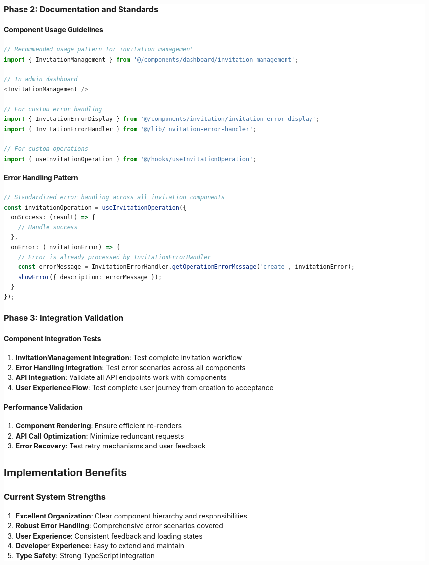 ### Phase 2: Documentation and Standards

#### Component Usage Guidelines
```typescript
// Recommended usage pattern for invitation management
import { InvitationManagement } from '@/components/dashboard/invitation-management';

// In admin dashboard
<InvitationManagement />

// For custom error handling
import { InvitationErrorDisplay } from '@/components/invitation/invitation-error-display';
import { InvitationErrorHandler } from '@/lib/invitation-error-handler';

// For custom operations
import { useInvitationOperation } from '@/hooks/useInvitationOperation';
```

#### Error Handling Pattern
```typescript
// Standardized error handling across all invitation components
const invitationOperation = useInvitationOperation({
  onSuccess: (result) => {
    // Handle success
  },
  onError: (invitationError) => {
    // Error is already processed by InvitationErrorHandler
    const errorMessage = InvitationErrorHandler.getOperationErrorMessage('create', invitationError);
    showError({ description: errorMessage });
  }
});
```

### Phase 3: Integration Validation

#### Component Integration Tests
1. **InvitationManagement Integration**: Test complete invitation workflow
2. **Error Handling Integration**: Test error scenarios across all components
3. **API Integration**: Validate all API endpoints work with components
4. **User Experience Flow**: Test complete user journey from creation to acceptance

#### Performance Validation
1. **Component Rendering**: Ensure efficient re-renders
2. **API Call Optimization**: Minimize redundant requests
3. **Error Recovery**: Test retry mechanisms and user feedback

## Implementation Benefits

### Current System Strengths
1. **Excellent Organization**: Clear component hierarchy and responsibilities
2. **Robust Error Handling**: Comprehensive error scenarios covered
3. **User Experience**: Consistent feedback and loading states
4. **Developer Experience**: Easy to extend and maintain
5. **Type Safety**: Strong TypeScript integration
